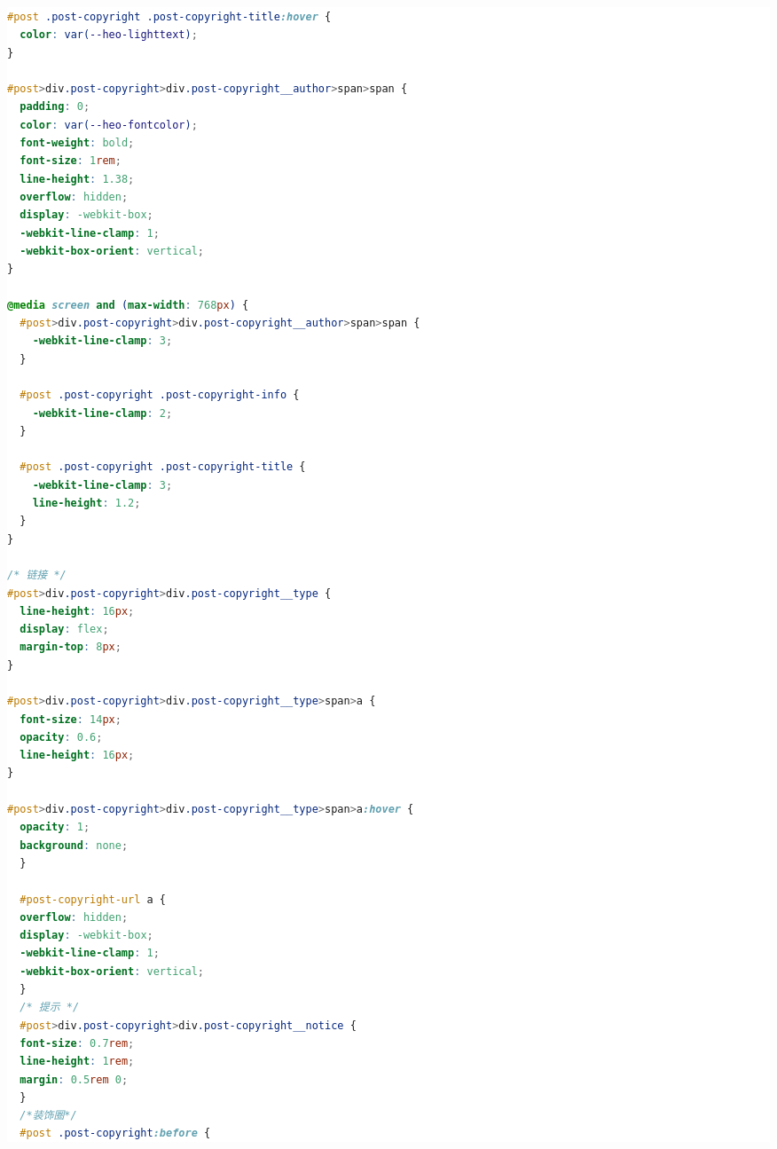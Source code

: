 ```css
#post .post-copyright .post-copyright-title:hover {
  color: var(--heo-lighttext);
}

#post>div.post-copyright>div.post-copyright__author>span>span {
  padding: 0;
  color: var(--heo-fontcolor);
  font-weight: bold;
  font-size: 1rem;
  line-height: 1.38;
  overflow: hidden;
  display: -webkit-box;
  -webkit-line-clamp: 1;
  -webkit-box-orient: vertical;
}

@media screen and (max-width: 768px) {
  #post>div.post-copyright>div.post-copyright__author>span>span {
    -webkit-line-clamp: 3;
  }

  #post .post-copyright .post-copyright-info {
    -webkit-line-clamp: 2;
  }

  #post .post-copyright .post-copyright-title {
    -webkit-line-clamp: 3;
    line-height: 1.2;
  }
}

/* 链接 */
#post>div.post-copyright>div.post-copyright__type {
  line-height: 16px;
  display: flex;
  margin-top: 8px;
}

#post>div.post-copyright>div.post-copyright__type>span>a {
  font-size: 14px;
  opacity: 0.6;
  line-height: 16px;
}

#post>div.post-copyright>div.post-copyright__type>span>a:hover {
  opacity: 1;
  background: none;
  }

  #post-copyright-url a {
  overflow: hidden;
  display: -webkit-box;
  -webkit-line-clamp: 1;
  -webkit-box-orient: vertical;
  }
  /* 提示 */
  #post>div.post-copyright>div.post-copyright__notice {
  font-size: 0.7rem;
  line-height: 1rem;
  margin: 0.5rem 0;
  }
  /*装饰圈*/
  #post .post-copyright:before {
```
